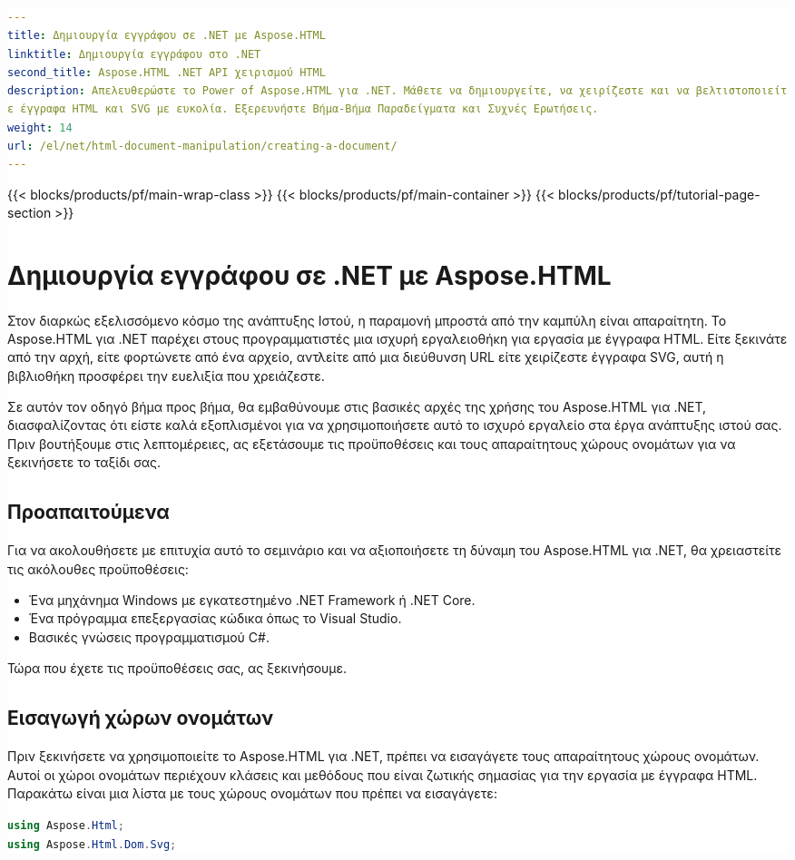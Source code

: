 ```yaml
---
title: Δημιουργία εγγράφου σε .NET με Aspose.HTML
linktitle: Δημιουργία εγγράφου στο .NET
second_title: Aspose.HTML .NET API χειρισμού HTML
description: Απελευθερώστε το Power of Aspose.HTML για .NET. Μάθετε να δημιουργείτε, να χειρίζεστε και να βελτιστοποιείτε έγγραφα HTML και SVG με ευκολία. Εξερευνήστε Βήμα-Βήμα Παραδείγματα και Συχνές Ερωτήσεις.
weight: 14
url: /el/net/html-document-manipulation/creating-a-document/
---
```


{{< blocks/products/pf/main-wrap-class >}}
{{< blocks/products/pf/main-container >}}
{{< blocks/products/pf/tutorial-page-section >}}

# Δημιουργία εγγράφου σε .NET με Aspose.HTML


Στον διαρκώς εξελισσόμενο κόσμο της ανάπτυξης Ιστού, η παραμονή μπροστά από την καμπύλη είναι απαραίτητη. Το Aspose.HTML για .NET παρέχει στους προγραμματιστές μια ισχυρή εργαλειοθήκη για εργασία με έγγραφα HTML. Είτε ξεκινάτε από την αρχή, είτε φορτώνετε από ένα αρχείο, αντλείτε από μια διεύθυνση URL είτε χειρίζεστε έγγραφα SVG, αυτή η βιβλιοθήκη προσφέρει την ευελιξία που χρειάζεστε.

Σε αυτόν τον οδηγό βήμα προς βήμα, θα εμβαθύνουμε στις βασικές αρχές της χρήσης του Aspose.HTML για .NET, διασφαλίζοντας ότι είστε καλά εξοπλισμένοι για να χρησιμοποιήσετε αυτό το ισχυρό εργαλείο στα έργα ανάπτυξης ιστού σας. Πριν βουτήξουμε στις λεπτομέρειες, ας εξετάσουμε τις προϋποθέσεις και τους απαραίτητους χώρους ονομάτων για να ξεκινήσετε το ταξίδι σας.

## Προαπαιτούμενα

Για να ακολουθήσετε με επιτυχία αυτό το σεμινάριο και να αξιοποιήσετε τη δύναμη του Aspose.HTML για .NET, θα χρειαστείτε τις ακόλουθες προϋποθέσεις:

- Ένα μηχάνημα Windows με εγκατεστημένο .NET Framework ή .NET Core.
- Ένα πρόγραμμα επεξεργασίας κώδικα όπως το Visual Studio.
- Βασικές γνώσεις προγραμματισμού C#.

Τώρα που έχετε τις προϋποθέσεις σας, ας ξεκινήσουμε.

## Εισαγωγή χώρων ονομάτων

Πριν ξεκινήσετε να χρησιμοποιείτε το Aspose.HTML για .NET, πρέπει να εισαγάγετε τους απαραίτητους χώρους ονομάτων. Αυτοί οι χώροι ονομάτων περιέχουν κλάσεις και μεθόδους που είναι ζωτικής σημασίας για την εργασία με έγγραφα HTML. Παρακάτω είναι μια λίστα με τους χώρους ονομάτων που πρέπει να εισαγάγετε:

```csharp
using Aspose.Html;
using Aspose.Html.Dom.Svg;
```
